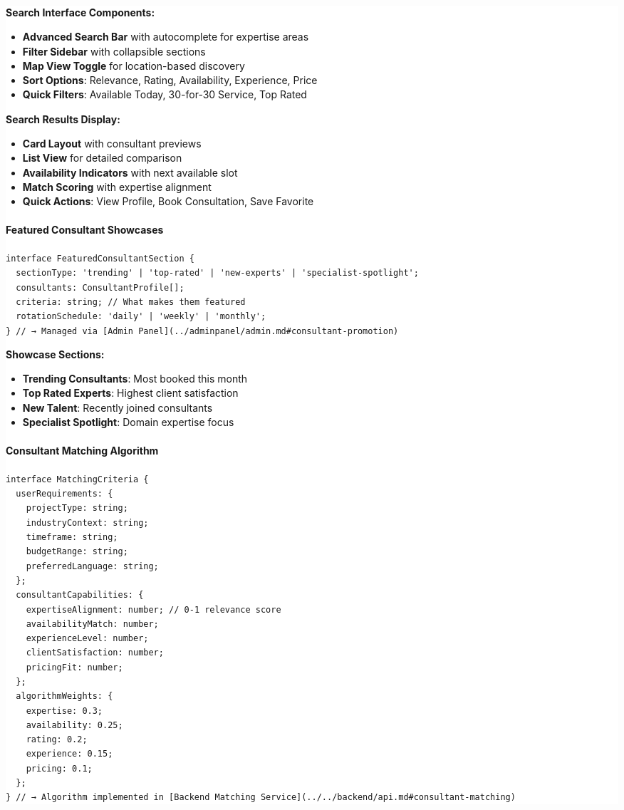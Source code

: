 **Search Interface Components:**
- **Advanced Search Bar** with autocomplete for expertise areas
- **Filter Sidebar** with collapsible sections
- **Map View Toggle** for location-based discovery
- **Sort Options**: Relevance, Rating, Availability, Experience, Price
- **Quick Filters**: Available Today, 30-for-30 Service, Top Rated

**Search Results Display:**
- **Card Layout** with consultant previews
- **List View** for detailed comparison
- **Availability Indicators** with next available slot
- **Match Scoring** with expertise alignment
- **Quick Actions**: View Profile, Book Consultation, Save Favorite

#### Featured Consultant Showcases
```tsx
interface FeaturedConsultantSection {
  sectionType: 'trending' | 'top-rated' | 'new-experts' | 'specialist-spotlight';
  consultants: ConsultantProfile[];
  criteria: string; // What makes them featured
  rotationSchedule: 'daily' | 'weekly' | 'monthly';
} // → Managed via [Admin Panel](../adminpanel/admin.md#consultant-promotion)
```

**Showcase Sections:**
- **Trending Consultants**: Most booked this month
- **Top Rated Experts**: Highest client satisfaction
- **New Talent**: Recently joined consultants
- **Specialist Spotlight**: Domain expertise focus

#### Consultant Matching Algorithm
```tsx
interface MatchingCriteria {
  userRequirements: {
    projectType: string;
    industryContext: string;
    timeframe: string;
    budgetRange: string;
    preferredLanguage: string;
  };
  consultantCapabilities: {
    expertiseAlignment: number; // 0-1 relevance score
    availabilityMatch: number;
    experienceLevel: number;
    clientSatisfaction: number;
    pricingFit: number;
  };
  algorithmWeights: {
    expertise: 0.3;
    availability: 0.25;
    rating: 0.2;
    experience: 0.15;
    pricing: 0.1;
  };
} // → Algorithm implemented in [Backend Matching Service](../../backend/api.md#consultant-matching)
```
